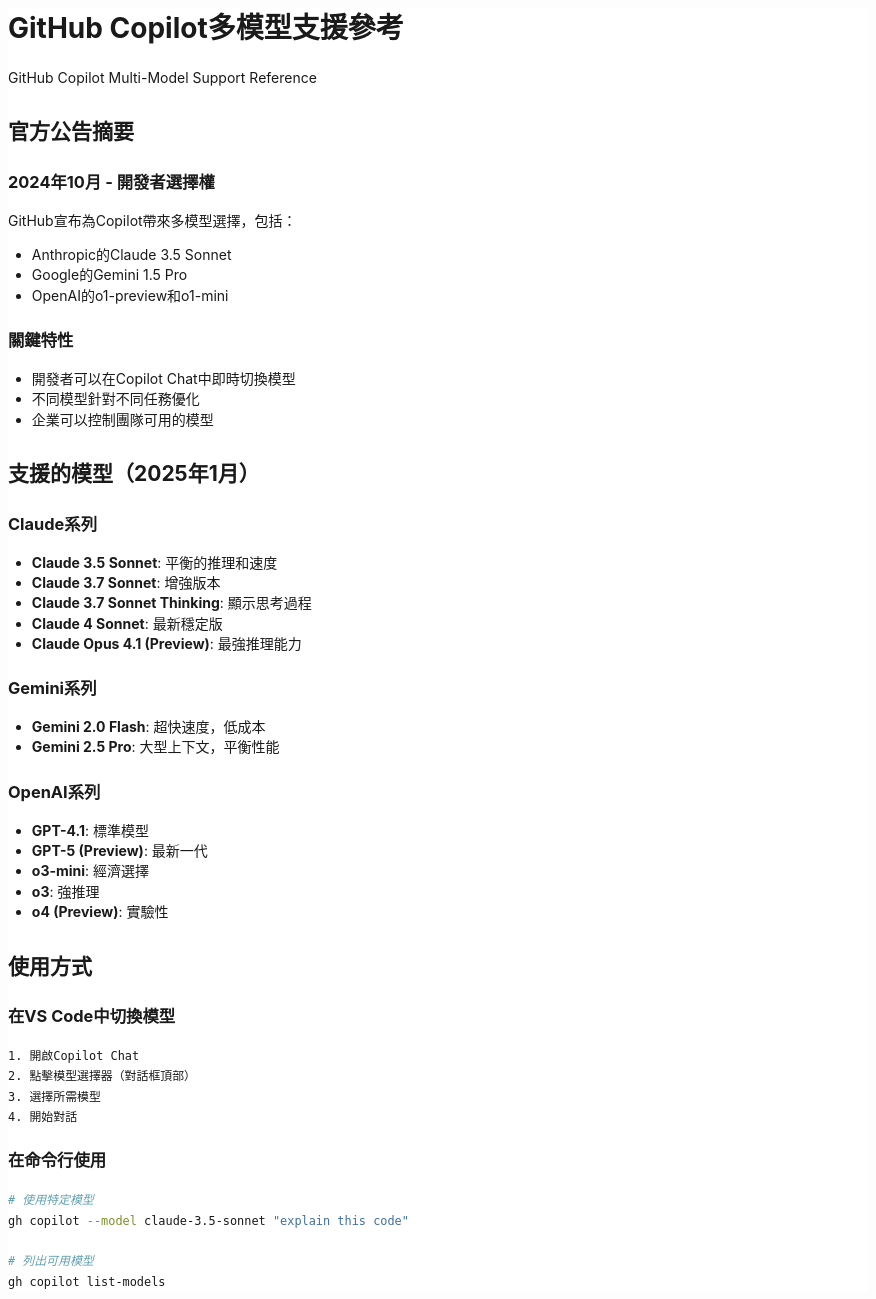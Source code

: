# GitHub Copilot多模型支援參考
GitHub Copilot Multi-Model Support Reference

## 官方公告摘要

### 2024年10月 - 開發者選擇權
GitHub宣布為Copilot帶來多模型選擇，包括：
- Anthropic的Claude 3.5 Sonnet
- Google的Gemini 1.5 Pro
- OpenAI的o1-preview和o1-mini

### 關鍵特性
- 開發者可以在Copilot Chat中即時切換模型
- 不同模型針對不同任務優化
- 企業可以控制團隊可用的模型

## 支援的模型（2025年1月）

### Claude系列
- **Claude 3.5 Sonnet**: 平衡的推理和速度
- **Claude 3.7 Sonnet**: 增強版本
- **Claude 3.7 Sonnet Thinking**: 顯示思考過程
- **Claude 4 Sonnet**: 最新穩定版
- **Claude Opus 4.1 (Preview)**: 最強推理能力

### Gemini系列
- **Gemini 2.0 Flash**: 超快速度，低成本
- **Gemini 2.5 Pro**: 大型上下文，平衡性能

### OpenAI系列
- **GPT-4.1**: 標準模型
- **GPT-5 (Preview)**: 最新一代
- **o3-mini**: 經濟選擇
- **o3**: 強推理
- **o4 (Preview)**: 實驗性

## 使用方式

### 在VS Code中切換模型
```
1. 開啟Copilot Chat
2. 點擊模型選擇器（對話框頂部）
3. 選擇所需模型
4. 開始對話
```

### 在命令行使用
```bash
# 使用特定模型
gh copilot --model claude-3.5-sonnet "explain this code"

# 列出可用模型
gh copilot list-models
```
